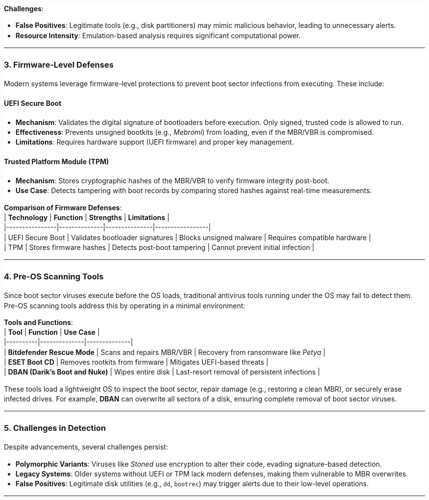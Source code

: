 **Challenges**:  
- **False Positives**: Legitimate tools (e.g., disk partitioners) may mimic malicious behavior, leading to unnecessary alerts.  
- **Resource Intensity**: Emulation-based analysis requires significant computational power.  

---

### **3. Firmware-Level Defenses**  
Modern systems leverage firmware-level protections to prevent boot sector infections from executing. These include:  

#### **UEFI Secure Boot**  
- **Mechanism**: Validates the digital signature of bootloaders before execution. Only signed, trusted code is allowed to run.  
- **Effectiveness**: Prevents unsigned bootkits (e.g., *Mebromi*) from loading, even if the MBR/VBR is compromised.  
- **Limitations**: Requires hardware support (UEFI firmware) and proper key management.  

#### **Trusted Platform Module (TPM)**  
- **Mechanism**: Stores cryptographic hashes of the MBR/VBR to verify firmware integrity post-boot.  
- **Use Case**: Detects tampering with boot records by comparing stored hashes against real-time measurements.  

**Comparison of Firmware Defenses**:  
| **Technology** | **Function** | **Strengths** | **Limitations** |  
|----------------|--------------|---------------|-----------------|  
| UEFI Secure Boot | Validates bootloader signatures | Blocks unsigned malware | Requires compatible hardware |  
| TPM | Stores firmware hashes | Detects post-boot tampering | Cannot prevent initial infection |  

---

### **4. Pre-OS Scanning Tools**  
Since boot sector viruses execute before the OS loads, traditional antivirus tools running under the OS may fail to detect them. Pre-OS scanning tools address this by operating in a minimal environment:  

**Tools and Functions**:  
| **Tool** | **Function** | **Use Case** |  
|----------|--------------|--------------|  
| **Bitdefender Rescue Mode** | Scans and repairs MBR/VBR | Recovery from ransomware like *Petya* |  
| **ESET Boot CD** | Removes rootkits from firmware | Mitigates UEFI-based threats |  
| **DBAN (Darik’s Boot and Nuke)** | Wipes entire disk | Last-resort removal of persistent infections |  

These tools load a lightweight OS to inspect the boot sector, repair damage (e.g., restoring a clean MBR), or securely erase infected drives. For example, **DBAN** can overwrite all sectors of a disk, ensuring complete removal of boot sector viruses.  

---

### **5. Challenges in Detection**  
Despite advancements, several challenges persist:  
- **Polymorphic Variants**: Viruses like *Stoned* use encryption to alter their code, evading signature-based detection.  
- **Legacy Systems**: Older systems without UEFI or TPM lack modern defenses, making them vulnerable to MBR overwrites.  
- **False Positives**: Legitimate disk utilities (e.g., `dd`, `bootrec`) may trigger alerts due to their low-level operations.  

---